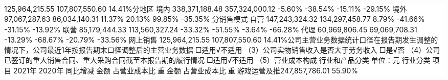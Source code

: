 125,964,215.55
107,807,550.60
14.41%分地区
境内
338,371,188.48
357,324,000.12
-5.60%
-38.54%
-15.11%
-29.15%
境外
97,067,287.63
86,034,140.31
11.37%
20.13%
99.85%
-35.35%
分销售模式
自营
147,243,324.32
134,297,458.77
8.79%
-41.66%
-31.15%
-13.92%
联营
85,179,444.33
113,560,327.24
-33.32%
-51.55%
-3.64%
-66.28%
代理
60,969,806.45
69,069,708.31
-13.29%
-68.67%
-20.79%
-33.56%
网上销售
125,964,215.55
107,807,550.60
14.41%公司主营业务数据统计口径在报告期发生调整的情况下，公司最近1年按报告期末口径调整后的主营业务数据
□适用√不适用
（3）公司实物销售收入是否大于劳务收入
□是√否
（4）公司已签订的重大销售合同、重大采购合同截至本报告期的履行情况
□适用√不适用
（5）营业成本构成
行业和产品分类
单位：元
行业分类
项目
2021年
2020年
同比增减
金额
占营业成本比
重
金额
占营业成本比
重
游戏运营及推247,857,786.01
55.90%